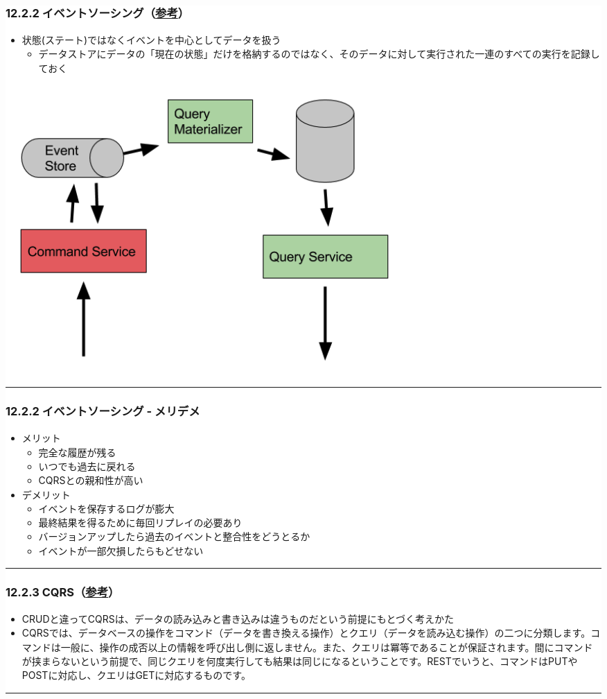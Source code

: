 ### 12.2.2 イベントソーシング（[参考](https://blog.framinal.life/entry/2019/08/12/213359)）


- 状態(ステート)ではなくイベントを中心としてデータを扱う
  - データストアにデータの「現在の状態」だけを格納するのではなく、そのデータに対して実行された一連のすべての実行を記録しておく

![image](../image/図12-5_イベントソーシング.png)

---

### 12.2.2 イベントソーシング - メリデメ

- メリット
  - 完全な履歴が残る
  - いつでも過去に戻れる
  - CQRSとの親和性が高い
- デメリット
  - イベントを保存するログが膨大
  - 最終結果を得るために毎回リプレイの必要あり
  - バージョンアップしたら過去のイベントと整合性をどうとるか
  - イベントが一部欠損したらもどせない

---

### 12.2.3 CQRS（[参考](https://postd.cc/using-cqrs-with-event-sourcing/)）

- CRUDと違ってCQRSは、データの読み込みと書き込みは違うものだという前提にもとづく考えかた
- CQRSでは、データベースの操作をコマンド（データを書き換える操作）とクエリ（データを読み込む操作）の二つに分類します。コマンドは一般に、操作の成否以上の情報を呼び出し側に返しません。また、クエリは冪等であることが保証されます。間にコマンドが挟まらないという前提で、同じクエリを何度実行しても結果は同じになるということです。RESTでいうと、コマンドはPUTやPOSTに対応し、クエリはGETに対応するものです。

---